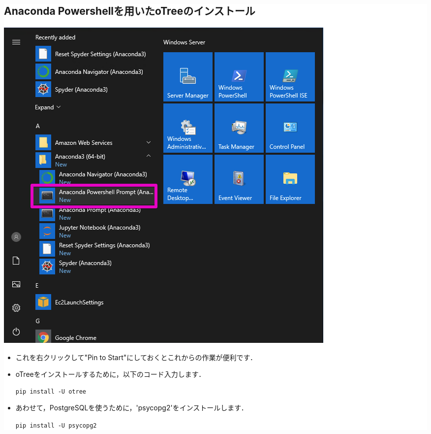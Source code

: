




## Anaconda Powershellを用いたoTreeのインストール

![42](picture/42.png)

* これを右クリックして"Pin to Start"にしておくとこれからの作業が便利です．

* oTreeをインストールするために，以下のコード入力します．

  ````
  pip install -U otree
  ````

* あわせて，PostgreSQLを使うために，'psycopg2'をインストールします．

  ```
  pip install -U psycopg2
  ```

